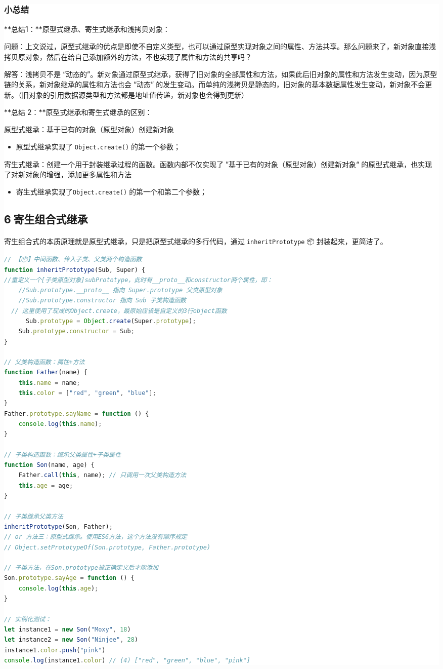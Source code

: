 

### 小总结

**总结1：**原型式继承、寄生式继承和浅拷贝对象：

问题：上文说过，原型式继承的优点是即使不自定义类型，也可以通过原型实现对象之间的属性、方法共享。那么问题来了，新对象直接浅拷贝原对象，然后在给自己添加额外的方法，不也实现了属性和方法的共享吗？

解答：浅拷贝不是 “动态的”。新对象通过原型式继承，获得了旧对象的全部属性和方法，如果此后旧对象的属性和方法发生变动，因为原型链的关系，新对象继承的属性和方法也会 “动态” 的发生变动。而单纯的浅拷贝是静态的，旧对象的基本数据属性发生变动，新对象不会更新。（旧对象的引用数据源类型和方法都是地址值传递，新对象也会得到更新）



**总结 2：**原型式继承和寄生式继承的区别：

原型式继承：基于已有的对象（原型对象）创建新对象

- 原型式继承实现了 `Object.create()` 的第一个参数；

寄生式继承：创建一个用于封装继承过程的函数。函数内部不仅实现了 ”基于已有的对象（原型对象）创建新对象“ 的原型式继承，也实现了对新对象的增强，添加更多属性和方法

- 寄生式继承实现了`Object.create()` 的第一个和第二个参数；



## 6 寄生组合式继承

寄生组合式的本质原理就是原型式继承，只是把原型式继承的多行代码，通过 `inheritPrototype` 📦 封装起来，更简洁了。

```js
// 【📦】中间函数、传入子类、父类两个构造函数
function inheritPrototype(Sub, Super) {
//重定义一个[子类原型对象]subPrototype，此时有__proto__和constructor两个属性，即：
    //Sub.prototype.__proto__ 指向 Super.prototype 父类原型对象
    //Sub.prototype.constructor 指向 Sub 子类构造函数
  // 这里使用了现成的Object.create，最原始应该是自定义的3行object函数
	  Sub.prototype = Object.create(Super.prototype);
    Sub.prototype.constructor = Sub;
}

// 父类构造函数：属性+方法
function Father(name) {
    this.name = name;
    this.color = ["red", "green", "blue"];
}
Father.prototype.sayName = function () {
    console.log(this.name);
}

// 子类构造函数：继承父类属性+子类属性
function Son(name, age) {
    Father.call(this, name); // 只调用一次父类构造方法
    this.age = age;
}

// 子类继承父类方法
inheritPrototype(Son, Father);
// or 方法三：原型式继承。使用ES6方法，这个方法没有顺序规定
// Object.setPrototypeOf(Son.prototype, Father.prototype)

// 子类方法，在Son.prototype被正确定义后才能添加
Son.prototype.sayAge = function () {
    console.log(this.age);
}

// 实例化测试：
let instance1 = new Son("Moxy", 18)
let instance2 = new Son("Ninjee", 28)
instance1.color.push("pink")
console.log(instance1.color) // (4) ["red", "green", "blue", "pink"]
```